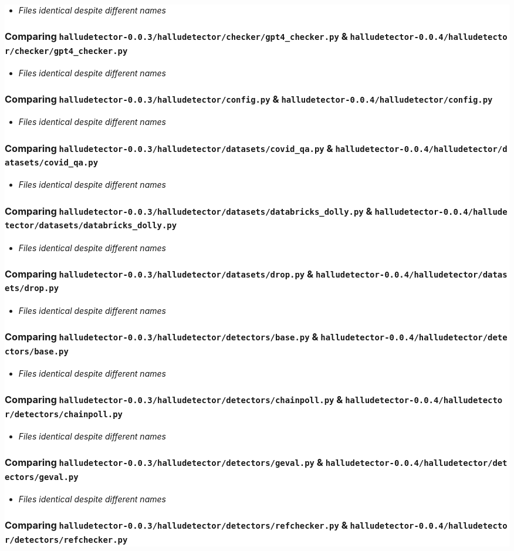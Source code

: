  * *Files identical despite different names*

### Comparing `halludetector-0.0.3/halludetector/checker/gpt4_checker.py` & `halludetector-0.0.4/halludetector/checker/gpt4_checker.py`

 * *Files identical despite different names*

### Comparing `halludetector-0.0.3/halludetector/config.py` & `halludetector-0.0.4/halludetector/config.py`

 * *Files identical despite different names*

### Comparing `halludetector-0.0.3/halludetector/datasets/covid_qa.py` & `halludetector-0.0.4/halludetector/datasets/covid_qa.py`

 * *Files identical despite different names*

### Comparing `halludetector-0.0.3/halludetector/datasets/databricks_dolly.py` & `halludetector-0.0.4/halludetector/datasets/databricks_dolly.py`

 * *Files identical despite different names*

### Comparing `halludetector-0.0.3/halludetector/datasets/drop.py` & `halludetector-0.0.4/halludetector/datasets/drop.py`

 * *Files identical despite different names*

### Comparing `halludetector-0.0.3/halludetector/detectors/base.py` & `halludetector-0.0.4/halludetector/detectors/base.py`

 * *Files identical despite different names*

### Comparing `halludetector-0.0.3/halludetector/detectors/chainpoll.py` & `halludetector-0.0.4/halludetector/detectors/chainpoll.py`

 * *Files identical despite different names*

### Comparing `halludetector-0.0.3/halludetector/detectors/geval.py` & `halludetector-0.0.4/halludetector/detectors/geval.py`

 * *Files identical despite different names*

### Comparing `halludetector-0.0.3/halludetector/detectors/refchecker.py` & `halludetector-0.0.4/halludetector/detectors/refchecker.py`
